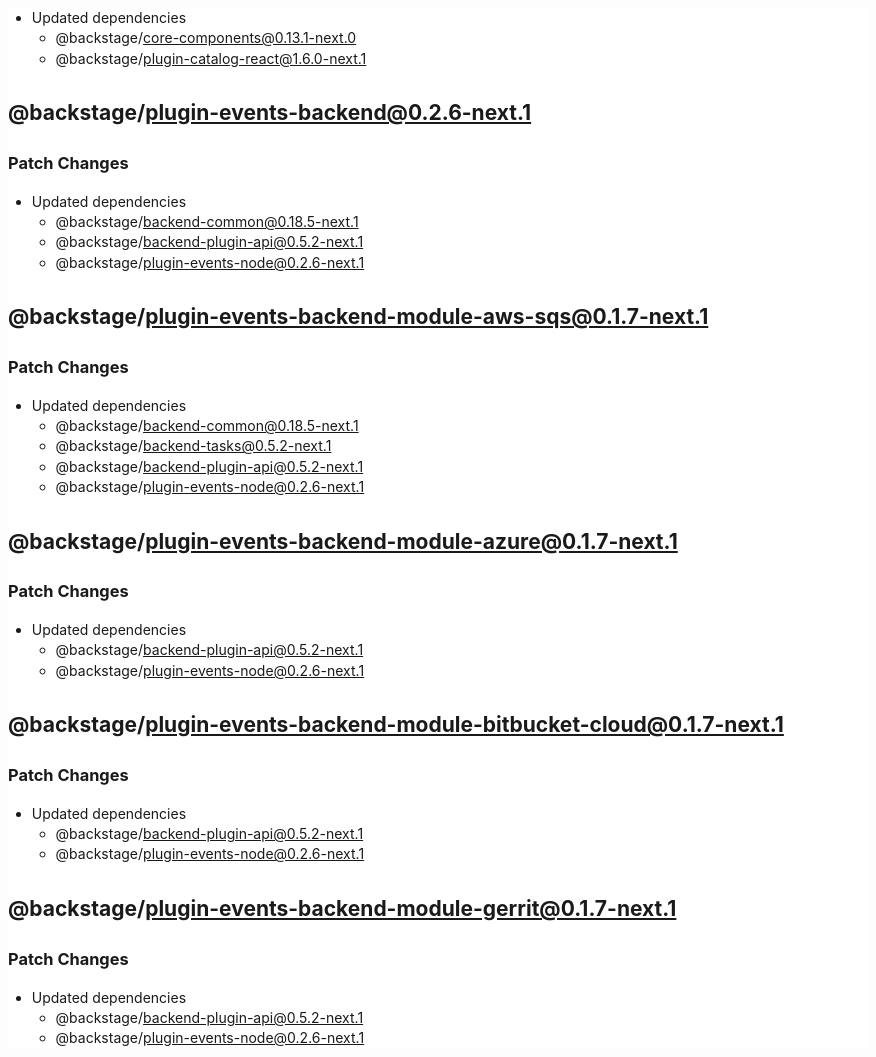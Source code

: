 - Updated dependencies
  - @backstage/core-components@0.13.1-next.0
  - @backstage/plugin-catalog-react@1.6.0-next.1

## @backstage/plugin-events-backend@0.2.6-next.1

### Patch Changes

- Updated dependencies
  - @backstage/backend-common@0.18.5-next.1
  - @backstage/backend-plugin-api@0.5.2-next.1
  - @backstage/plugin-events-node@0.2.6-next.1

## @backstage/plugin-events-backend-module-aws-sqs@0.1.7-next.1

### Patch Changes

- Updated dependencies
  - @backstage/backend-common@0.18.5-next.1
  - @backstage/backend-tasks@0.5.2-next.1
  - @backstage/backend-plugin-api@0.5.2-next.1
  - @backstage/plugin-events-node@0.2.6-next.1

## @backstage/plugin-events-backend-module-azure@0.1.7-next.1

### Patch Changes

- Updated dependencies
  - @backstage/backend-plugin-api@0.5.2-next.1
  - @backstage/plugin-events-node@0.2.6-next.1

## @backstage/plugin-events-backend-module-bitbucket-cloud@0.1.7-next.1

### Patch Changes

- Updated dependencies
  - @backstage/backend-plugin-api@0.5.2-next.1
  - @backstage/plugin-events-node@0.2.6-next.1

## @backstage/plugin-events-backend-module-gerrit@0.1.7-next.1

### Patch Changes

- Updated dependencies
  - @backstage/backend-plugin-api@0.5.2-next.1
  - @backstage/plugin-events-node@0.2.6-next.1
